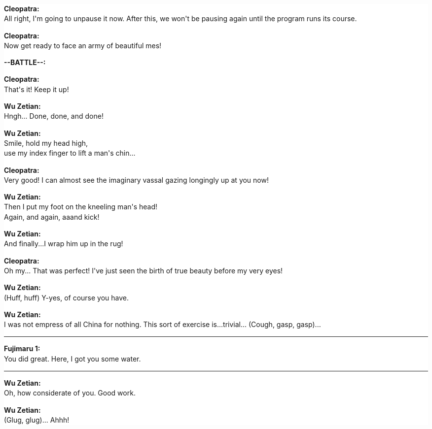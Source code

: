    
**Cleopatra:**   
All right, I'm going to unpause it now. After this, we won't be pausing again until the program runs its course.  
  
   
**Cleopatra:**   
Now get ready to face an army of beautiful mes!  
  
  
**--BATTLE--:**  
  
**Cleopatra:**   
That's it! Keep it up!  
  
   
**Wu Zetian:**   
Hngh... Done, done, and done!  
  
   
**Wu Zetian:**   
Smile, hold my head high,  
use my index finger to lift a man's chin...  
  
   
**Cleopatra:**   
Very good! I can almost see the imaginary vassal gazing longingly up at you now!  
  
   
**Wu Zetian:**   
Then I put my foot on the kneeling man's head!  
Again, and again, aaand kick!  
  
   
**Wu Zetian:**   
And finally...I wrap him up in the rug!  
  
   
**Cleopatra:**   
Oh my... That was perfect! I've just seen the birth of true beauty before my very eyes!  
  
   
**Wu Zetian:**   
(Huff, huff) Y-yes, of course you have.  
  
   
**Wu Zetian:**   
I was not empress of all China for nothing. This sort of exercise is...trivial... (Cough, gasp, gasp)...  
  
   
  
---  
  
**Fujimaru 1:**   
You did great. Here, I got you some water.  
  
  
---  
   
**Wu Zetian:**   
Oh, how considerate of you. Good work.  
  
   
**Wu Zetian:**   
(Glug, glug)... Ahhh!  
  